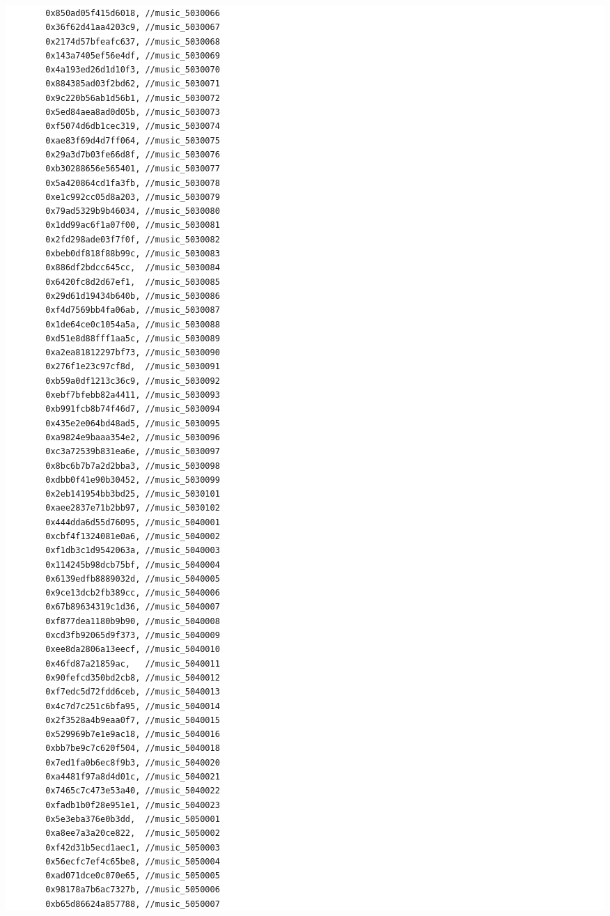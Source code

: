 			0x850ad05f415d6018,	//music_5030066
			0x36f62d41aa4203c9,	//music_5030067
			0x2174d57bfeafc637,	//music_5030068
			0x143a7405ef56e4df,	//music_5030069
			0x4a193ed26d1d10f3,	//music_5030070
			0x884385ad03f2bd62,	//music_5030071
			0x9c220b56ab1d56b1,	//music_5030072
			0x5ed84aea8ad0d05b,	//music_5030073
			0xf5074d6db1cec319,	//music_5030074
			0xae83f69d4d7ff064,	//music_5030075
			0x29a3d7b03fe66d8f,	//music_5030076
			0xb30288656e565401,	//music_5030077
			0x5a420864cd1fa3fb,	//music_5030078
			0xe1c992cc05d8a203,	//music_5030079
			0x79ad5329b9b46034,	//music_5030080
			0x1dd99ac6f1a07f00,	//music_5030081
			0x2fd298ade03f7f0f,	//music_5030082
			0xbeb0df818f88b99c,	//music_5030083
			0x886df2bdcc645cc,	//music_5030084
			0x6420fc8d2d67ef1,	//music_5030085
			0x29d61d19434b640b,	//music_5030086
			0xf4d7569bb4fa06ab,	//music_5030087
			0x1de64ce0c1054a5a,	//music_5030088
			0xd51e8d88fff1aa5c,	//music_5030089
			0xa2ea81812297bf73,	//music_5030090
			0x276f1e23c97cf8d,	//music_5030091
			0xb59a0df1213c36c9,	//music_5030092
			0xebf7bfebb82a4411,	//music_5030093
			0xb991fcb8b74f46d7,	//music_5030094
			0x435e2e064bd48ad5,	//music_5030095
			0xa9824e9baaa354e2,	//music_5030096
			0xc3a72539b831ea6e,	//music_5030097
			0x8bc6b7b7a2d2bba3,	//music_5030098
			0xdbb0f41e90b30452,	//music_5030099
			0x2eb141954bb3bd25,	//music_5030101
			0xaee2837e71b2bb97,	//music_5030102
			0x444dda6d55d76095,	//music_5040001
			0xcbf4f1324081e0a6,	//music_5040002
			0xf1db3c1d9542063a,	//music_5040003
			0x114245b98dcb75bf,	//music_5040004
			0x6139edfb8889032d,	//music_5040005
			0x9ce13dcb2fb389cc,	//music_5040006
			0x67b89634319c1d36,	//music_5040007
			0xf877dea1180b9b90,	//music_5040008
			0xcd3fb92065d9f373,	//music_5040009
			0xee8da2806a13eecf,	//music_5040010
			0x46fd87a21859ac,	//music_5040011
			0x90fefcd350bd2cb8,	//music_5040012
			0xf7edc5d72fdd6ceb,	//music_5040013
			0x4c7d7c251c6bfa95,	//music_5040014
			0x2f3528a4b9eaa0f7,	//music_5040015
			0x529969b7e1e9ac18,	//music_5040016
			0xbb7be9c7c620f504,	//music_5040018
			0x7ed1fa0b6ec8f9b3,	//music_5040020
			0xa4481f97a8d4d01c,	//music_5040021
			0x7465c7c473e53a40,	//music_5040022
			0xfadb1b0f28e951e1,	//music_5040023
			0x5e3eba376e0b3dd,	//music_5050001
			0xa8ee7a3a20ce822,	//music_5050002
			0xf42d31b5ecd1aec1,	//music_5050003
			0x56ecfc7ef4c65be8,	//music_5050004
			0xad071dce0c070e65,	//music_5050005
			0x98178a7b6ac7327b,	//music_5050006
			0xb65d86624a857788,	//music_5050007